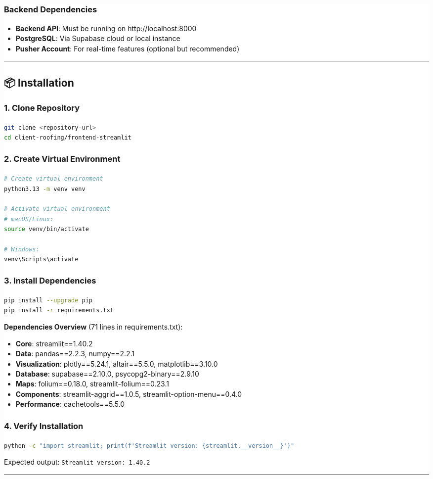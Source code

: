 ### Backend Dependencies
- **Backend API**: Must be running on http://localhost:8000
- **PostgreSQL**: Via Supabase cloud or local instance
- **Pusher Account**: For real-time features (optional but recommended)

---

## 📦 Installation

### 1. Clone Repository

```bash
git clone <repository-url>
cd client-roofing/frontend-streamlit
```

### 2. Create Virtual Environment

```bash
# Create virtual environment
python3.13 -m venv venv

# Activate virtual environment
# macOS/Linux:
source venv/bin/activate

# Windows:
venv\Scripts\activate
```

### 3. Install Dependencies

```bash
pip install --upgrade pip
pip install -r requirements.txt
```

**Dependencies Overview** (71 lines in requirements.txt):
- **Core**: streamlit==1.40.2
- **Data**: pandas==2.2.3, numpy==2.2.1
- **Visualization**: plotly==5.24.1, altair==5.5.0, matplotlib==3.10.0
- **Database**: supabase==2.10.0, psycopg2-binary==2.9.10
- **Maps**: folium==0.18.0, streamlit-folium==0.23.1
- **Components**: streamlit-aggrid==1.0.5, streamlit-option-menu==0.4.0
- **Performance**: cachetools==5.5.0

### 4. Verify Installation

```bash
python -c "import streamlit; print(f'Streamlit version: {streamlit.__version__}')"
```

Expected output: `Streamlit version: 1.40.2`

---